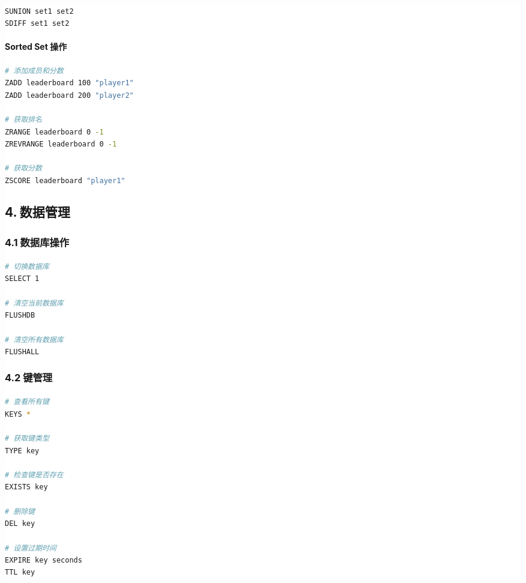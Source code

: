 ```bash
SUNION set1 set2
SDIFF set1 set2
```

#### Sorted Set 操作

```bash
# 添加成员和分数
ZADD leaderboard 100 "player1"
ZADD leaderboard 200 "player2"

# 获取排名
ZRANGE leaderboard 0 -1
ZREVRANGE leaderboard 0 -1

# 获取分数
ZSCORE leaderboard "player1"
```

## 4. 数据管理

### 4.1 数据库操作

```bash
# 切换数据库
SELECT 1

# 清空当前数据库
FLUSHDB

# 清空所有数据库
FLUSHALL
```

### 4.2 键管理

```bash
# 查看所有键
KEYS *

# 获取键类型
TYPE key

# 检查键是否存在
EXISTS key

# 删除键
DEL key

# 设置过期时间
EXPIRE key seconds
TTL key
```
